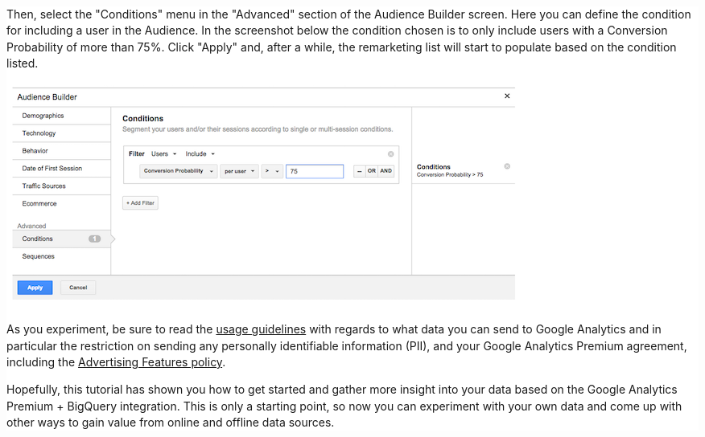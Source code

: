 Then, select the "Conditions" menu in the "Advanced" section of the Audience
Builder screen. Here you can define the condition for including a user in the
Audience. In the screenshot below the condition chosen is to only include users
with a Conversion Probability of more than 75%. Click "Apply" and, after a
while, the remarketing list will start to populate based on the condition
listed.

![Audience builder](images/audience-builder.png)

As you experiment, be sure to read the [usage guidelines](https://support.google.com/analytics/answer/2795983?hl=en) with regards to what data you can send to Google Analytics and in particular the
restriction on sending any personally identifiable information (PII), and your Google Analytics Premium agreement, including the [Advertising Features policy](https://support.google.com/analytics/answer/2700409?vid=1-635766380079250047-476492744).

Hopefully, this tutorial has shown you how to get started and gather more
insight into your data based on the Google Analytics Premium + BigQuery
integration. This is only a starting point, so now you can experiment with your
own data and come up with other ways to gain value from online and offline data
sources.

